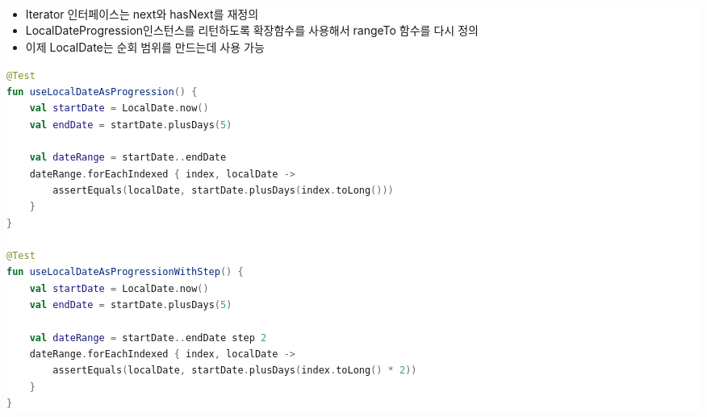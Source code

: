 - Iterator 인터페이스는 next와 hasNext를 재정의
- LocalDateProgression인스턴스를 리턴하도록 확장함수를 사용해서 rangeTo 함수를 다시 정의
- 이제 LocalDate는 순회 범위를 만드는데 사용 가능

```kotlin
@Test
fun useLocalDateAsProgression() {
    val startDate = LocalDate.now()
    val endDate = startDate.plusDays(5)

    val dateRange = startDate..endDate
    dateRange.forEachIndexed { index, localDate ->
        assertEquals(localDate, startDate.plusDays(index.toLong()))    
    }
}

@Test
fun useLocalDateAsProgressionWithStep() {
    val startDate = LocalDate.now()
    val endDate = startDate.plusDays(5)

    val dateRange = startDate..endDate step 2
    dateRange.forEachIndexed { index, localDate ->
        assertEquals(localDate, startDate.plusDays(index.toLong() * 2))    
    }
}
```